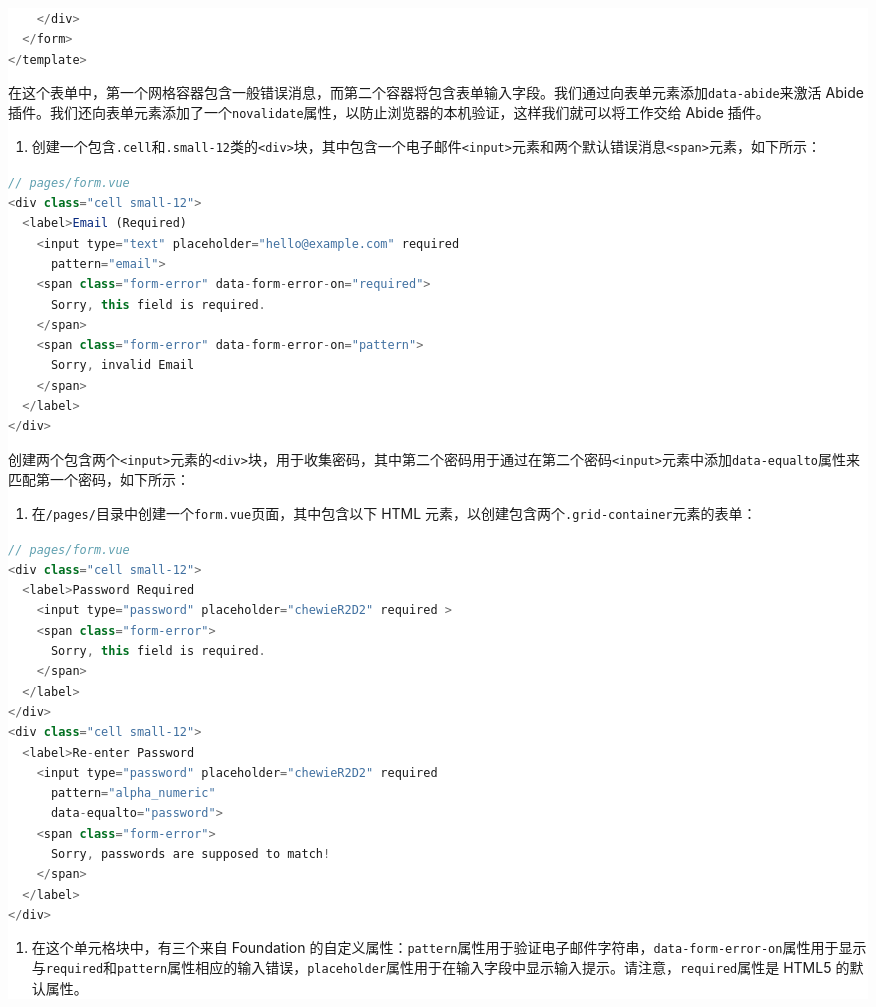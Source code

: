 ```js
    </div>
  </form>
</template>
```

在这个表单中，第一个网格容器包含一般错误消息，而第二个容器将包含表单输入字段。我们通过向表单元素添加`data-abide`来激活 Abide 插件。我们还向表单元素添加了一个`novalidate`属性，以防止浏览器的本机验证，这样我们就可以将工作交给 Abide 插件。

1.  创建一个包含`.cell`和`.small-12`类的`<div>`块，其中包含一个电子邮件`<input>`元素和两个默认错误消息`<span>`元素，如下所示：

```js
// pages/form.vue
<div class="cell small-12">
  <label>Email (Required)
    <input type="text" placeholder="hello@example.com" required
      pattern="email">
    <span class="form-error" data-form-error-on="required">
      Sorry, this field is required.
    </span>
    <span class="form-error" data-form-error-on="pattern">
      Sorry, invalid Email
    </span>
  </label>
</div>
```

创建两个包含两个`<input>`元素的`<div>`块，用于收集密码，其中第二个密码用于通过在第二个密码`<input>`元素中添加`data-equalto`属性来匹配第一个密码，如下所示：

1.  在`/pages/`目录中创建一个`form.vue`页面，其中包含以下 HTML 元素，以创建包含两个`.grid-container`元素的表单：

```js
// pages/form.vue
<div class="cell small-12">
  <label>Password Required
    <input type="password" placeholder="chewieR2D2" required >
    <span class="form-error">
      Sorry, this field is required.
    </span>
  </label>
</div>
<div class="cell small-12">
  <label>Re-enter Password
    <input type="password" placeholder="chewieR2D2" required
      pattern="alpha_numeric"
      data-equalto="password">
    <span class="form-error">
      Sorry, passwords are supposed to match!
    </span>
  </label>
</div>
```

1.  在这个单元格块中，有三个来自 Foundation 的自定义属性：`pattern`属性用于验证电子邮件字符串，`data-form-error-on`属性用于显示与`required`和`pattern`属性相应的输入错误，`placeholder`属性用于在输入字段中显示输入提示。请注意，`required`属性是 HTML5 的默认属性。
